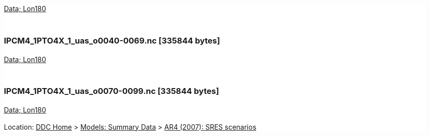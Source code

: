 <a href="http://apps.ipcc-data.org/cgi-bin/downl/ar4_nc/uas/IPCM4_1PTO4X_1_uas_o0010-0039.nc">Data; </a><a href="http://apps.ipcc-data.org/cgi-bin/downl/ar4_nc/uas/IPCM4_1PTO4X_1_uas_o0010-0039.cyto180.nc"> Lon180</a><br/>
<br/><h3>IPCM4_1PTO4X_1_uas_o0040-0069.nc [335844 bytes]</h3>
<a href="http://apps.ipcc-data.org/cgi-bin/downl/ar4_nc/uas/IPCM4_1PTO4X_1_uas_o0040-0069.nc">Data; </a><a href="http://apps.ipcc-data.org/cgi-bin/downl/ar4_nc/uas/IPCM4_1PTO4X_1_uas_o0040-0069.cyto180.nc"> Lon180</a><br/>
<br/><h3>IPCM4_1PTO4X_1_uas_o0070-0099.nc [335844 bytes]</h3>
<a href="http://apps.ipcc-data.org/cgi-bin/downl/ar4_nc/uas/IPCM4_1PTO4X_1_uas_o0070-0099.nc">Data; </a><a href="http://apps.ipcc-data.org/cgi-bin/downl/ar4_nc/uas/IPCM4_1PTO4X_1_uas_o0070-0099.cyto180.nc"> Lon180</a><br/>

<div id="breadcrumb2" align="left">
Location: <a href="/index.html">DDC Home</a> > <a href="/sim/gcm_clim/">Models: Summary Data</a>
> <a href="/sim/gcm_clim/SRES_AR4/index.html">AR4 (2007): SRES scenarios</a>
</div>
</td></tr></table>
